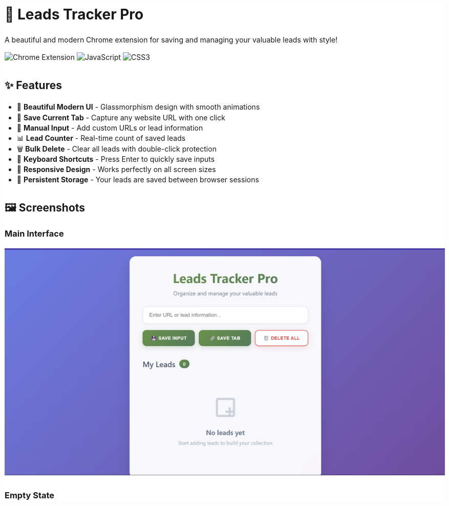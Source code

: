 # 🚀 Leads Tracker Pro

A beautiful and modern Chrome extension for saving and managing your valuable leads with style!

![Chrome Extension](https://img.shields.io/badge/Chrome-Extension-blue?style=for-the-badge&logo=google-chrome)
![JavaScript](https://img.shields.io/badge/JavaScript-ES6+-yellow?style=for-the-badge&logo=javascript)
![CSS3](https://img.shields.io/badge/CSS3-Modern-blue?style=for-the-badge&logo=css3)

## ✨ Features

- 🎨 **Beautiful Modern UI** - Glassmorphism design with smooth animations
- 🔗 **Save Current Tab** - Capture any website URL with one click
- 💾 **Manual Input** - Add custom URLs or lead information
- 📊 **Lead Counter** - Real-time count of saved leads
- 🗑️ **Bulk Delete** - Clear all leads with double-click protection
- 💨 **Keyboard Shortcuts** - Press Enter to quickly save inputs
- 📱 **Responsive Design** - Works perfectly on all screen sizes
- 🔄 **Persistent Storage** - Your leads are saved between browser sessions

## 🖼️ Screenshots

### Main Interface
![Main Interface](main.png)

### Empty State